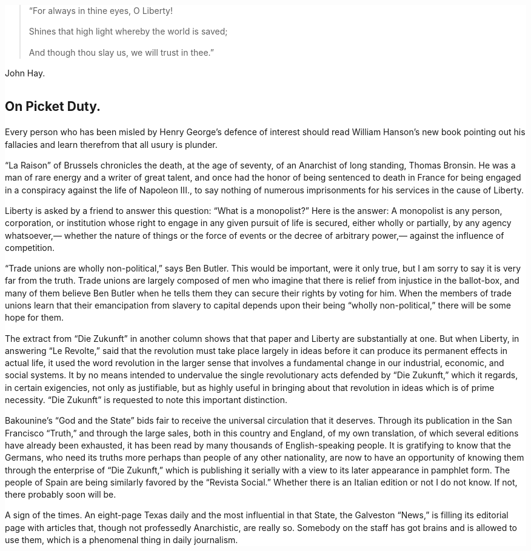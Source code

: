 > “For always in thine eyes, O Liberty!
>
> Shines that high light whereby the world is saved;
>
> And though thou slay us, we will trust in thee.”

John Hay.

## On Picket Duty.

Every person who has been misled by Henry George’s defence of interest should read William Hanson’s new book pointing out his fallacies and learn therefrom that all usury is plunder.

“La Raison” of Brussels chronicles the death, at the age of seventy, of an Anarchist of long standing, Thomas Bronsin. He was a man of rare energy and a writer of great talent, and once had the honor of being sentenced to death in France for being engaged in a conspiracy against the life of Napoleon III., to say nothing of numerous imprisonments for his services in the cause of Liberty.

Liberty is asked by a friend to answer this question: “What is a monopolist?” Here is the answer: A monopolist is any person, corporation, or institution whose right to engage in any given pursuit of life is secured, either wholly or partially, by any agency whatsoever,— whether the nature of things or the force of events or the decree of arbitrary power,— against the influence of competition.

“Trade unions are wholly non-political,” says Ben Butler. This would be important, were it only true, but I am sorry to say it is very far from the truth. Trade unions are largely composed of men who imagine that there is relief from injustice in the ballot-box, and many of them believe Ben Butler when he tells them they can secure their rights by voting for him. When the members of trade unions learn that their emancipation from slavery to capital depends upon their being “wholly non-political,” there will be some hope for them.

The extract from “Die Zukunft” in another column shows that that paper and Liberty are substantially at one. But when Liberty, in answering “Le Revolte,” said that the revolution must take place largely in ideas before it can produce its permanent effects in actual life, it used the word revolution in the larger sense that involves a fundamental change in our industrial, economic, and social systems. It by no means intended to undervalue the single revolutionary acts defended by “Die Zukunft,” which it regards, in certain exigencies, not only as justifiable, but as highly useful in bringing about that revolution in ideas which is of prime necessity. “Die Zukunft” is requested to note this important distinction.

Bakounine’s “God and the State” bids fair to receive the universal circulation that it deserves. Through its publication in the San Francisco “Truth,” and through the large sales, both in this country and England, of my own translation, of which several editions have already been exhausted, it has been read by many thousands of English-speaking people. It is gratifying to know that the Germans, who need its truths more perhaps than people of any other nationality, are now to have an opportunity of knowing them through the enterprise of “Die Zukunft,” which is publishing it serially with a view to its later appearance in pamphlet form. The people of Spain are being similarly favored by the “Revista Social.” Whether there is an Italian edition or not I do not know. If not, there probably soon will be.

A sign of the times. An eight-page Texas daily and the most influential in that State, the Galveston “News,” is filling its editorial page with articles that, though not professedly Anarchistic, are really so. Somebody on the staff has got brains and is allowed to use them, which is a phenomenal thing in daily journalism.
